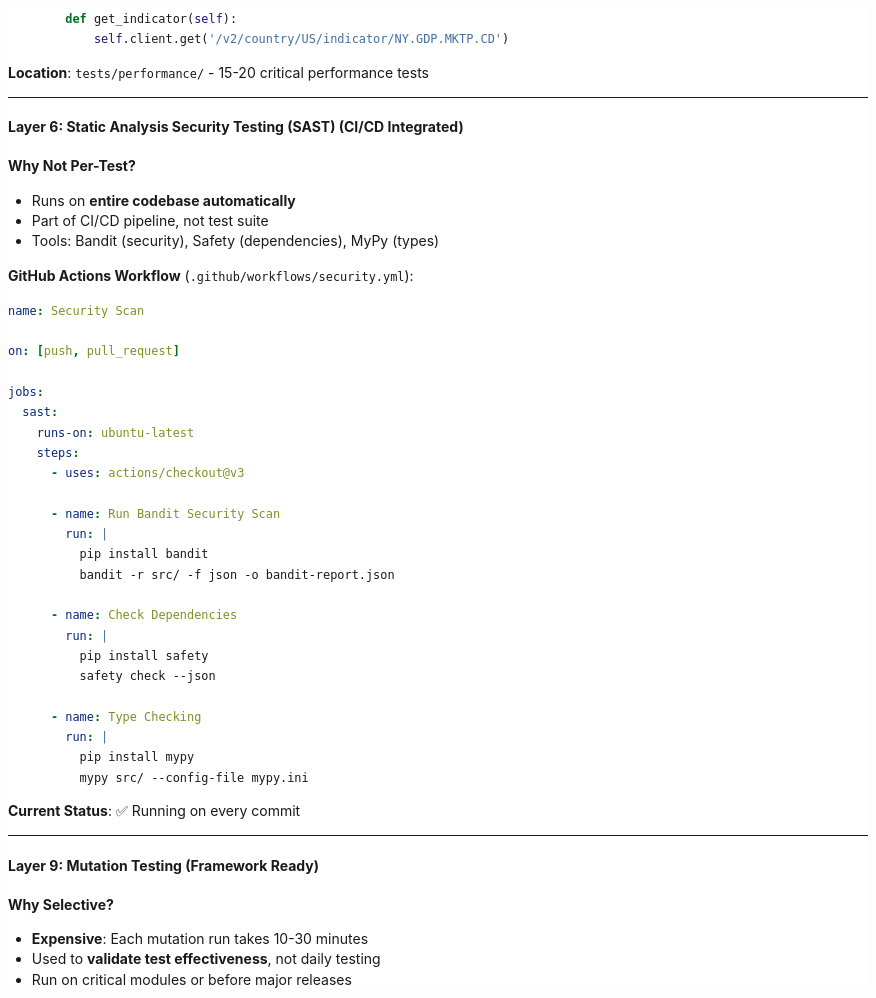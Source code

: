 ```python
        def get_indicator(self):
            self.client.get('/v2/country/US/indicator/NY.GDP.MKTP.CD')
```

**Location**: `tests/performance/` - 15-20 critical performance tests

---

#### **Layer 6: Static Analysis Security Testing (SAST)** (CI/CD Integrated)
**Why Not Per-Test?**
- Runs on **entire codebase automatically**
- Part of CI/CD pipeline, not test suite
- Tools: Bandit (security), Safety (dependencies), MyPy (types)

**GitHub Actions Workflow** (`.github/workflows/security.yml`):
```yaml
name: Security Scan

on: [push, pull_request]

jobs:
  sast:
    runs-on: ubuntu-latest
    steps:
      - uses: actions/checkout@v3
      
      - name: Run Bandit Security Scan
        run: |
          pip install bandit
          bandit -r src/ -f json -o bandit-report.json
      
      - name: Check Dependencies
        run: |
          pip install safety
          safety check --json
      
      - name: Type Checking
        run: |
          pip install mypy
          mypy src/ --config-file mypy.ini
```

**Current Status**: ✅ Running on every commit

---

#### **Layer 9: Mutation Testing** (Framework Ready)
**Why Selective?**
- **Expensive**: Each mutation run takes 10-30 minutes
- Used to **validate test effectiveness**, not daily testing
- Run on critical modules or before major releases

